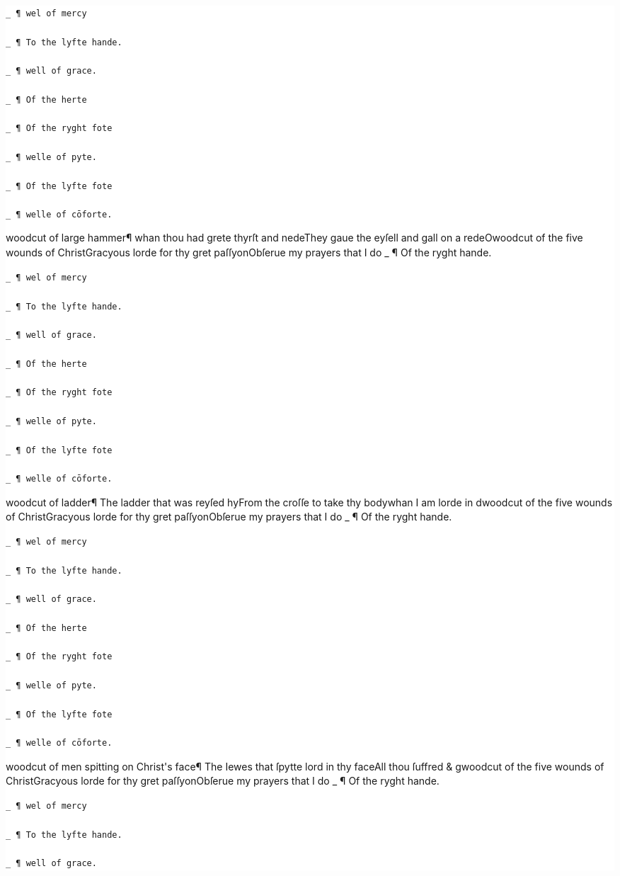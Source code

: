     _ ¶ wel of mercy

    _ ¶ To the lyfte hande.

    _ ¶ well of grace.

    _ ¶ Of the herte

    _ ¶ Of the ryght fote

    _ ¶ welle of pyte.

    _ ¶ Of the lyfte fote

    _ ¶ welle of cōforte.
woodcut of large hammer¶ whan thou had grete thyrſt and nedeThey gaue the eyſell and gall on a redeOwoodcut of the five wounds of ChristGracyous lorde for thy gret paſſyonObſerue my prayers that I do 
    _ ¶ Of the ryght hande.

    _ ¶ wel of mercy

    _ ¶ To the lyfte hande.

    _ ¶ well of grace.

    _ ¶ Of the herte

    _ ¶ Of the ryght fote

    _ ¶ welle of pyte.

    _ ¶ Of the lyfte fote

    _ ¶ welle of cōforte.
woodcut of ladder¶ The ladder that was reyſed hyFrom the croſſe to take thy bodywhan I am lorde in dwoodcut of the five wounds of ChristGracyous lorde for thy gret paſſyonObſerue my prayers that I do 
    _ ¶ Of the ryght hande.

    _ ¶ wel of mercy

    _ ¶ To the lyfte hande.

    _ ¶ well of grace.

    _ ¶ Of the herte

    _ ¶ Of the ryght fote

    _ ¶ welle of pyte.

    _ ¶ Of the lyfte fote

    _ ¶ welle of cōforte.
woodcut of men spitting on Christ's face¶ The Iewes that ſpytte lord in thy faceAll thou ſuffred & gwoodcut of the five wounds of ChristGracyous lorde for thy gret paſſyonObſerue my prayers that I do 
    _ ¶ Of the ryght hande.

    _ ¶ wel of mercy

    _ ¶ To the lyfte hande.

    _ ¶ well of grace.
